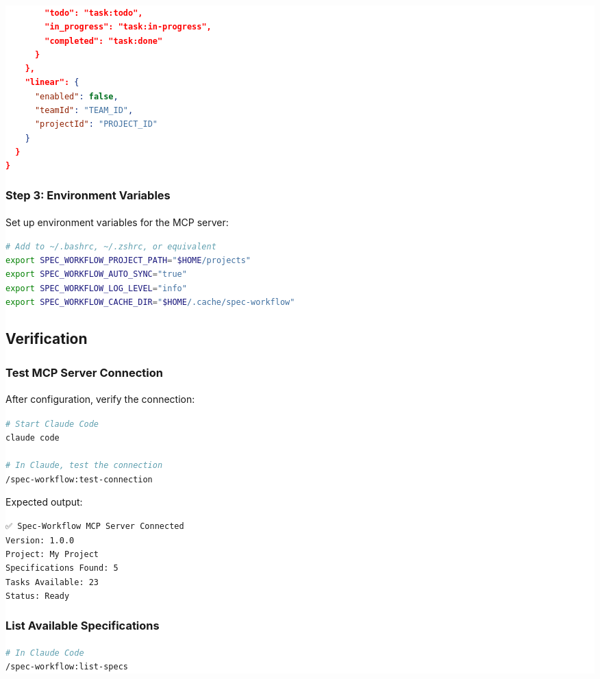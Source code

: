 ```json
        "todo": "task:todo",
        "in_progress": "task:in-progress",
        "completed": "task:done"
      }
    },
    "linear": {
      "enabled": false,
      "teamId": "TEAM_ID",
      "projectId": "PROJECT_ID"
    }
  }
}
```

### Step 3: Environment Variables

Set up environment variables for the MCP server:

```bash
# Add to ~/.bashrc, ~/.zshrc, or equivalent
export SPEC_WORKFLOW_PROJECT_PATH="$HOME/projects"
export SPEC_WORKFLOW_AUTO_SYNC="true"
export SPEC_WORKFLOW_LOG_LEVEL="info"
export SPEC_WORKFLOW_CACHE_DIR="$HOME/.cache/spec-workflow"
```

## Verification

### Test MCP Server Connection

After configuration, verify the connection:

```bash
# Start Claude Code
claude code

# In Claude, test the connection
/spec-workflow:test-connection
```

Expected output:
```
✅ Spec-Workflow MCP Server Connected
Version: 1.0.0
Project: My Project
Specifications Found: 5
Tasks Available: 23
Status: Ready
```

### List Available Specifications

```bash
# In Claude Code
/spec-workflow:list-specs
```
